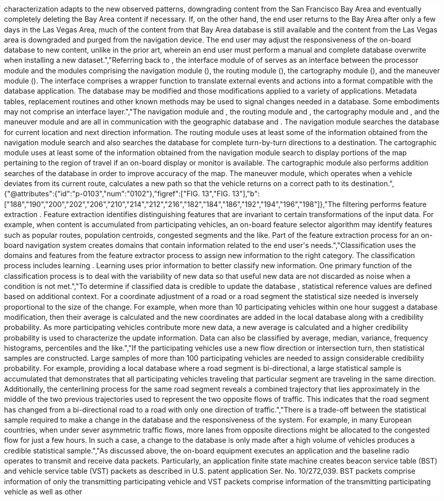characterization adapts to the new observed patterns, downgrading content from the San Francisco Bay Area and eventually completely deleting the Bay Area content if necessary. If, on the other hand, the end user returns to the Bay Area after only a few days in the Las Vegas Area, much of the content from that Bay Area database is still available and the content from the Las Vegas area is downgraded and purged from the navigation device. The end user may adjust the responsiveness of the on-board database to new content, unlike in the prior art, wherein an end user must perform a manual and complete database overwrite when installing a new dataset.","Referring back to , the interface module  of  of  serves as an interface between the processor module  and the modules comprising the navigation module  (), the routing module  (), the cartography module  (), and the maneuver module  (). The interface comprises a wrapper function to translate external events and actions into a format compatible with the database application. The database may be modified and those modifications applied to a variety of applications. Metadata tables, replacement routines and other known methods may be used to signal changes needed in a database. Some embodiments may not comprise an interface layer.","The navigation module  and , the routing module  and , the cartography module  and , and the maneuver module  and  are all in communication with the geographic database  and . The navigation module searches the database for current location and next direction information. The routing module uses at least some of the information obtained from the navigation module search and also searches the database for complete turn-by-turn directions to a destination. The cartographic module uses at least some of the information obtained from the navigation module search to display portions of the map pertaining to the region of travel if an on-board display or monitor is available. The cartographic module also performs addition searches of the database in order to improve accuracy of the map. The maneuver module, which operates when a vehicle deviates from its current route, calculates a new path so that the vehicle returns on a correct path to its destination.",{"@attributes":{"id":"p-0103","num":"0102"},"figref":["FIG. 13","FIG. 13"],"b":["188","190","200","202","206","210","214","212","216","182","184","186","192","194","196","198"]},"The filtering  performs feature extraction . Feature extraction identifies distinguishing features that are invariant to certain transformations of the input data. For example, when content is accumulated from participating vehicles, an on-board feature selector algorithm may identify features such as popular routes, population centroids, congested segments and the like. Part of the feature extraction process for an on-board navigation system creates domains that contain information related to the end user's needs.","Classification  uses the domains and features from the feature extractor process to assign new information to the right category. The classification process includes learning . Learning uses prior information to better classify new information. One primary function of the classification process is to deal with the variability of new data so that useful new data are not discarded as noise when a condition is not met.","To determine if classified data is credible  to update the database , statistical reference values are defined based on additional context. For a coordinate adjustment of a road or a road segment the statistical size needed is inversely proportional to the size of the change. For example, when more than 10 participating vehicles within one hour suggest a database modification, then their average is calculated and the new coordinates are added in the local database along with a credibility probability. As more participating vehicles contribute more new data, a new average is calculated and a higher credibility probability is used to characterize the update information. Data can also be classified by average, median, variance, frequency histograms, percentiles and the like.","If the participating vehicles use a new flow direction or intersection turn, then statistical samples are constructed. Large samples of more than 100 participating vehicles are needed to assign considerable credibility probability. For example, providing a local database where a road segment is bi-directional, a large statistical sample is accumulated that demonstrates that all participating vehicles traveling that particular segment are traveling in the same direction. Additionally, the centerlining process for the same road segment reveals a combined trajectory that lies approximately in the middle of the two previous trajectories used to represent the two opposite flows of traffic. This indicates that the road segment has changed from a bi-directional road to a road with only one direction of traffic.","There is a trade-off between the statistical sample required to make a change in the database and the responsiveness of the system. For example, in many European countries, when under sever asymmetric traffic flows, more lanes from opposite directions might be allocated to the congested flow for just a few hours. In such a case, a change to the database is only made after a high volume of vehicles produces a credible statistical sample.","As discussed above, the on-board equipment executes an application and the baseline radio operates to transmit and receive data packets. Particularly, an application finite state machine creates beacon service table (BST) and vehicle service table (VST) packets as described in U.S. patent application Ser. No. 10\/272,039. BST packets comprise information of only the transmitting participating vehicle and VST packets comprise information of the transmitting participating vehicle as well as other